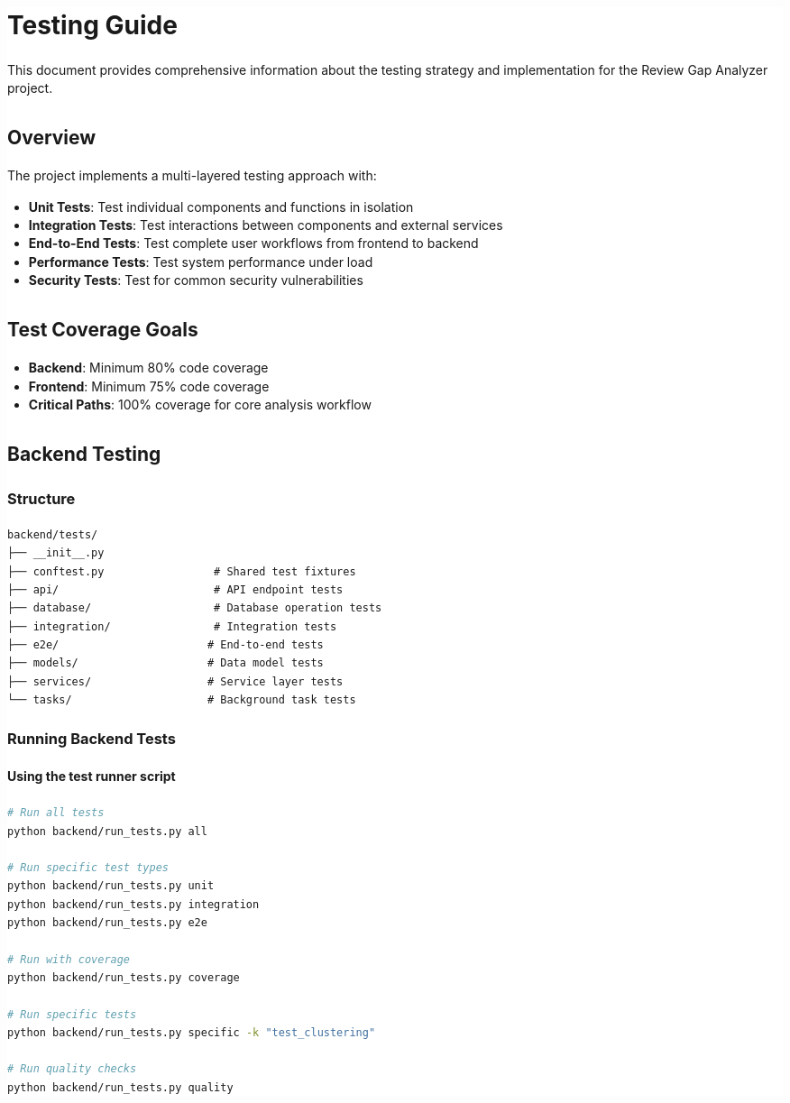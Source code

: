 # Testing Guide

This document provides comprehensive information about the testing strategy and implementation for the Review Gap Analyzer project.

## Overview

The project implements a multi-layered testing approach with:

- **Unit Tests**: Test individual components and functions in isolation
- **Integration Tests**: Test interactions between components and external services
- **End-to-End Tests**: Test complete user workflows from frontend to backend
- **Performance Tests**: Test system performance under load
- **Security Tests**: Test for common security vulnerabilities

## Test Coverage Goals

- **Backend**: Minimum 80% code coverage
- **Frontend**: Minimum 75% code coverage
- **Critical Paths**: 100% coverage for core analysis workflow

## Backend Testing

### Structure

```
backend/tests/
├── __init__.py
├── conftest.py                 # Shared test fixtures
├── api/                        # API endpoint tests
├── database/                   # Database operation tests
├── integration/                # Integration tests
├── e2e/                       # End-to-end tests
├── models/                    # Data model tests
├── services/                  # Service layer tests
└── tasks/                     # Background task tests
```

### Running Backend Tests

#### Using the test runner script

```bash
# Run all tests
python backend/run_tests.py all

# Run specific test types
python backend/run_tests.py unit
python backend/run_tests.py integration
python backend/run_tests.py e2e

# Run with coverage
python backend/run_tests.py coverage

# Run specific tests
python backend/run_tests.py specific -k "test_clustering"

# Run quality checks
python backend/run_tests.py quality
```
